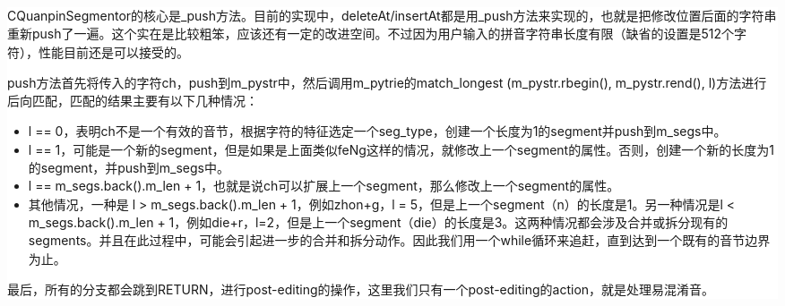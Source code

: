 CQuanpinSegmentor的核心是_push方法。目前的实现中，deleteAt/insertAt都是用_push方法来实现的，也就是把修改位置后面的字符串重新push了一遍。这个实在是比较粗笨，应该还有一定的改进空间。不过因为用户输入的拼音字符串长度有限（缺省的设置是512个字符），性能目前还是可以接受的。

push方法首先将传入的字符ch，push到m_pystr中，然后调用m_pytrie的match_longest (m_pystr.rbegin(), m_pystr.rend(), l)方法进行后向匹配，匹配的结果主要有以下几种情况：

* l == 0，表明ch不是一个有效的音节，根据字符的特征选定一个seg_type，创建一个长度为1的segment并push到m_segs中。
* l == 1，可能是一个新的segment，但是如果是上面类似feNg这样的情况，就修改上一个segment的属性。否则，创建一个新的长度为1的segment，并push到m_segs中。
* l == m_segs.back().m_len + 1，也就是说ch可以扩展上一个segment，那么修改上一个segment的属性。
* 其他情况，一种是 l > m_segs.back().m_len + 1，例如zhon+g，l = 5，但是上一个segment（n）的长度是1。另一种情况是l < m_segs.back().m_len + 1，例如die+r，l=2，但是上一个segment（die）的长度是3。这两种情况都会涉及合并或拆分现有的segments。并且在此过程中，可能会引起进一步的合并和拆分动作。因此我们用一个while循环来追赶，直到达到一个既有的音节边界为止。

最后，所有的分支都会跳到RETURN，进行post-editing的操作，这里我们只有一个post-editing的action，就是处理易混淆音。